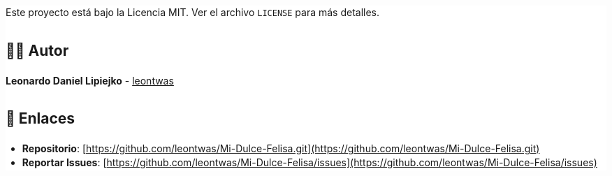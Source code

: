 Este proyecto está bajo la Licencia MIT. Ver el archivo `LICENSE` para más detalles.

## 👨‍💻 Autor

**Leonardo Daniel Lipiejko** - [leontwas](https://github.com/leontwas)

## 🔗 Enlaces

- **Repositorio**: [https://github.com/leontwas/Mi-Dulce-Felisa.git](https://github.com/leontwas/Mi-Dulce-Felisa.git)
- **Reportar Issues**: [https://github.com/leontwas/Mi-Dulce-Felisa/issues](https://github.com/leontwas/Mi-Dulce-Felisa/issues)


